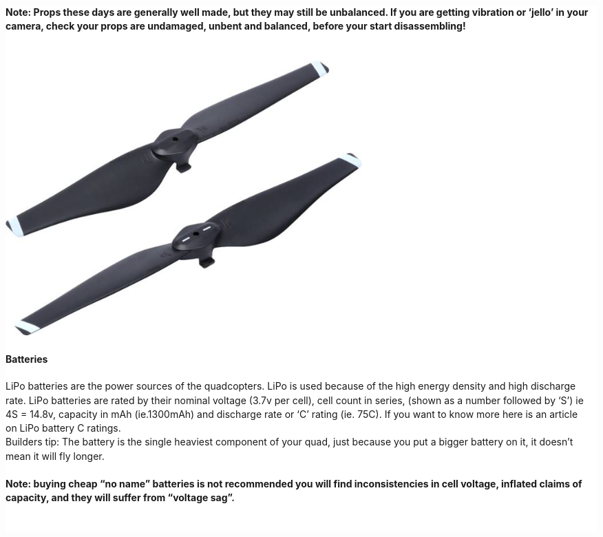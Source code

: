 #### Note: Props these days are generally well made, but they may still be unbalanced. If you are getting vibration or ‘jello’ in your camera, check your props are undamaged, unbent and balanced, before your start disassembling!

<br>
<img src="images/th8.jpg" style="height: 400px;">
<br>


#### Batteries

LiPo batteries are the power sources of the quadcopters. LiPo is used because of the high energy density and high discharge rate. LiPo batteries are rated by their nominal voltage (3.7v per cell), cell count in series, (shown as a number followed by ‘S’) ie 4S = 14.8v, capacity in mAh (ie.1300mAh) and discharge rate or ‘C’ rating (ie. 75C). If you want to know more here is an article on LiPo battery C ratings.
<br>
Builders tip: The battery is the single heaviest component of your quad, just because you put a bigger battery on it, it doesn’t mean it will fly longer.

#### Note: buying cheap “no name” batteries is not recommended you will find inconsistencies in cell voltage, inflated claims of capacity, and they will suffer from “voltage sag”.

<br>